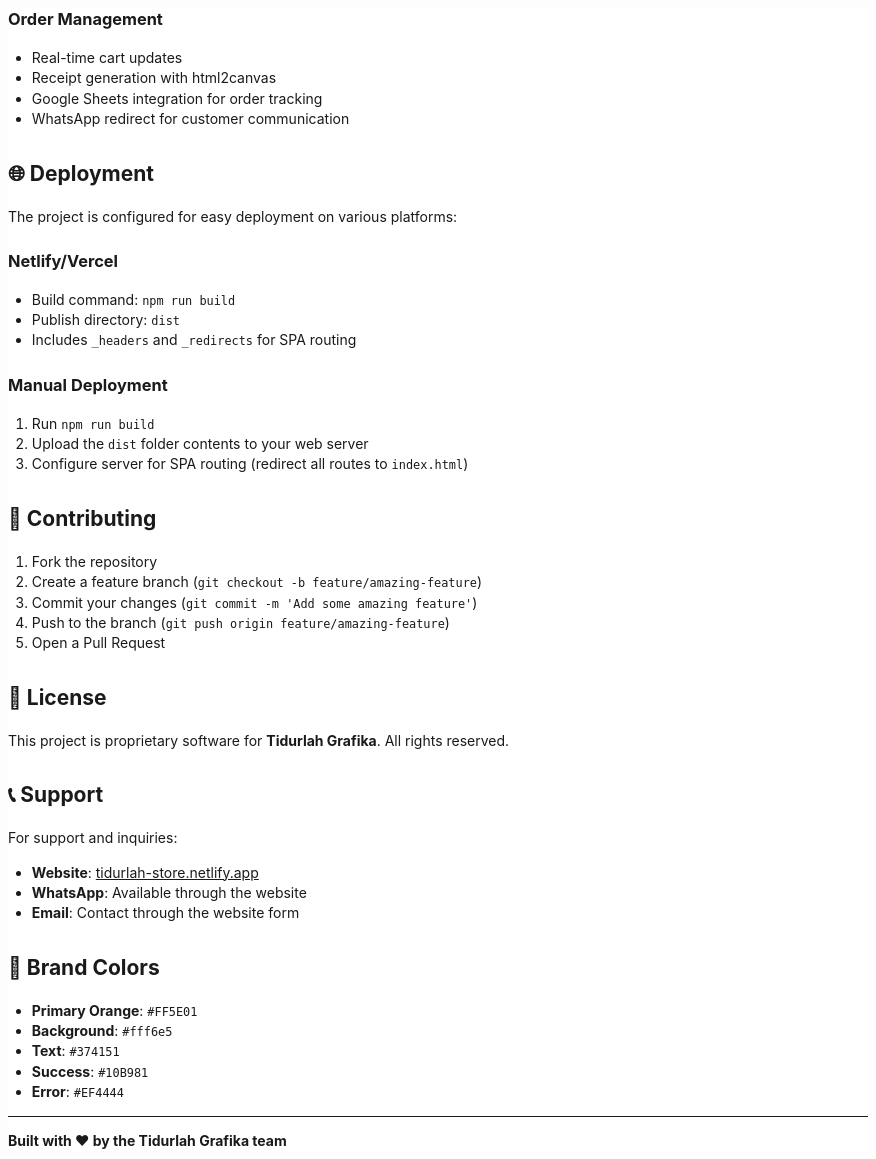 ### Order Management
- Real-time cart updates
- Receipt generation with html2canvas
- Google Sheets integration for order tracking
- WhatsApp redirect for customer communication

## 🌐 Deployment

The project is configured for easy deployment on various platforms:

### Netlify/Vercel
- Build command: `npm run build`
- Publish directory: `dist`
- Includes `_headers` and `_redirects` for SPA routing

### Manual Deployment
1. Run `npm run build`
2. Upload the `dist` folder contents to your web server
3. Configure server for SPA routing (redirect all routes to `index.html`)

## 🤝 Contributing

1. Fork the repository
2. Create a feature branch (`git checkout -b feature/amazing-feature`)
3. Commit your changes (`git commit -m 'Add some amazing feature'`)
4. Push to the branch (`git push origin feature/amazing-feature`)
5. Open a Pull Request

## 📄 License

This project is proprietary software for **Tidurlah Grafika**. All rights reserved.

## 📞 Support

For support and inquiries:
- **Website**: [tidurlah-store.netlify.app](https://tidurlah-store.netlify.app)
- **WhatsApp**: Available through the website
- **Email**: Contact through the website form

## 🎨 Brand Colors

- **Primary Orange**: `#FF5E01`
- **Background**: `#fff6e5`
- **Text**: `#374151`
- **Success**: `#10B981`
- **Error**: `#EF4444`

---

**Built with ❤️ by the Tidurlah Grafika team**
